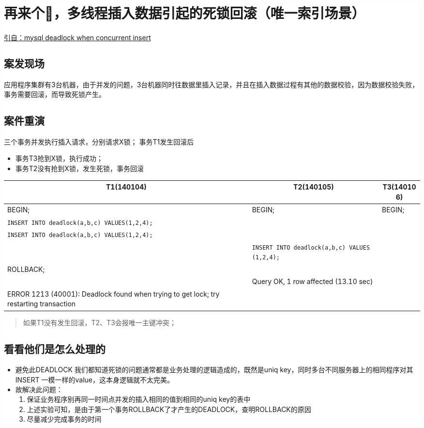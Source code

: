 # 再来个🌰，多线程插入数据引起的死锁回滚（唯一索引场景）

[引自：mysql deadlock when concurrent insert](http://www.4e00.com/blog/mysql/2017/09/16/mysql-deadlock-when-concurrent-insert.html)

## 案发现场

应用程序集群有3台机器，由于并发的问题，3台机器同时往数据里插入记录，并且在插入数据过程有其他的数据校验，因为数据校验失败，事务需要回滚，而导致死锁产生。

## 案件重演

三个事务并发执行插入请求，分别请求X锁；
事务T1发生回滚后
- 事务T3抢到X锁，执行成功；
- 事务T2没有抢到X锁，发生死锁，事务回滚

T1(140104)  | T2(140105)  | T3(140106) 
--- | --- | ---
BEGIN;   | BEGIN;| BEGIN; 
`INSERT INTO deadlock(a,b,c) VALUES(1,2,4);` ||
| `INSERT INTO deadlock(a,b,c) VALUES(1,2,4); `|
|| `INSERT INTO deadlock(a,b,c) VALUES(1,2,4);`
ROLLBACK;||
||Query OK, 1 row affected (13.10 sec)      
| ERROR 1213 (40001): Deadlock found when trying to get lock; try restarting transaction |                                           
> 如果T1没有发生回滚，T2、T3会报唯一主键冲突；

## 看看他们是怎么处理的

- 避免此DEADLOCK
我们都知道死锁的问题通常都是业务处理的逻辑造成的，既然是uniq key，同时多台不同服务器上的相同程序对其 INSERT 一模一样的value，这本身逻辑就不太完美。
- 故解决此问题：
  1. 保证业务程序别再同一时间点并发的插入相同的值到相同的uniq key的表中
  2. 上述实验可知，是由于第一个事务ROLLBACK了才产生的DEADLOCK，查明ROLLBACK的原因
  3. 尽量减少完成事务的时间

